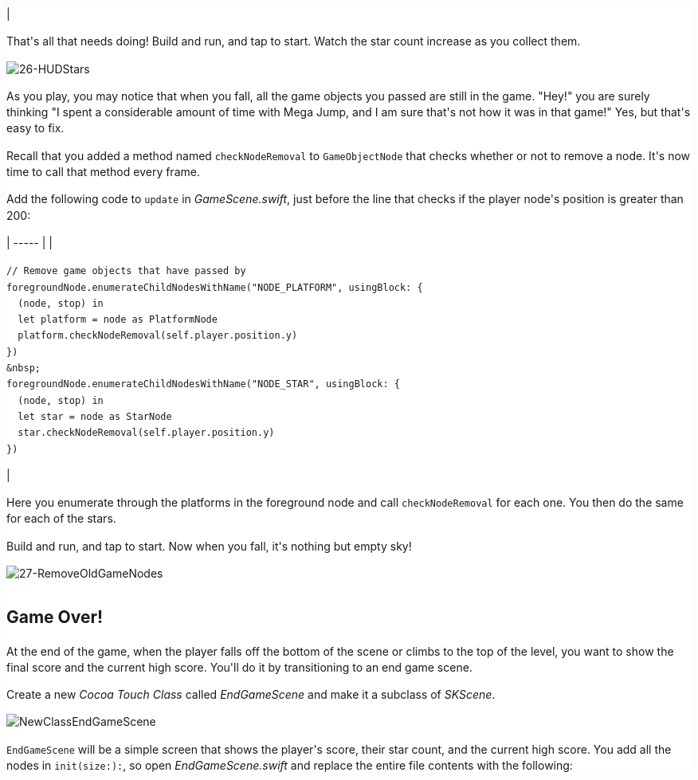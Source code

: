  |

That's all that needs doing! Build and run, and tap to start. Watch the star count increase as you collect them.

![26-HUDStars][23]

As you play, you may notice that when you fall, all the game objects you passed are still in the game. "Hey!" you are surely thinking "I spent a considerable amount of time with Mega Jump, and I am sure that's not how it was in that game!" Yes, but that's easy to fix.

Recall that you added a method named `checkNodeRemoval` to `GameObjectNode` that checks whether or not to remove a node. It's now time to call that method every frame.

Add the following code to `update` in _GameScene.swift_, just before the line that checks if the player node's position is greater than 200:

| ----- |
|

    // Remove game objects that have passed by
    foregroundNode.enumerateChildNodesWithName("NODE_PLATFORM", usingBlock: {
      (node, stop) in
      let platform = node as PlatformNode
      platform.checkNodeRemoval(self.player.position.y)
    })
    &nbsp;
    foregroundNode.enumerateChildNodesWithName("NODE_STAR", usingBlock: {
      (node, stop) in
      let star = node as StarNode
      star.checkNodeRemoval(self.player.position.y)
    })

 |

Here you enumerate through the platforms in the foreground node and call `checkNodeRemoval` for each one. You then do the same for each of the stars.

Build and run, and tap to start. Now when you fall, it's nothing but empty sky!

![27-RemoveOldGameNodes][24]

## Game Over!

At the end of the game, when the player falls off the bottom of the scene or climbs to the top of the level, you want to show the final score and the current high score. You'll do it by transitioning to an end game scene.

Create a new _Cocoa Touch Class_ called _EndGameScene_ and make it a subclass of _SKScene_.

![NewClassEndGameScene][25]

`EndGameScene` will be a simple screen that shows the player's score, their star count, and the current high score. You add all the nodes in `init(size:):`, so open _EndGameScene.swift_ and replace the entire file contents with the following:


[1]: http://www.raywenderlich.com/feed/
[2]: http://twitter.com/rwenderlich
[3]: http://cdn5.raywenderlich.com/wp-content/uploads/2014/01/FeatureImage.png
[4]: http://www.raywenderlich.com/63578/make-game-like-mega-jump-spritekit-part-22
[5]: http://www.raywenderlich.com/u/tobystephens
[6]: /?p=87231 "How to Make a Game Like Mega Jump With Sprite Kit and Swift: Part 1/2"
[7]: /?p=84434 "Sprite Kit Tutorial for Beginners"
[8]: http://cdn1.raywenderlich.com/wp-content/uploads/2014/11/UberJump-Part-1.zip
[9]: http://cdn3.raywenderlich.com/wp-content/uploads/2014/11/Level01.zip
[10]: http://cdn1.raywenderlich.com/wp-content/uploads/2014/02/jm_level_plist.png
[11]: http://cdn1.raywenderlich.com/wp-content/uploads/2014/02/jm_level_plist1.png
[12]: http://cdn5.raywenderlich.com/wp-content/uploads/2014/02/jm_level_plist2.png
[13]: http://cdn4.raywenderlich.com/wp-content/uploads/2014/02/rrr.png
[14]: http://cdn3.raywenderlich.com/wp-content/uploads/2014/01/16-Level01Platforms-284x500.png
[15]: http://cdn4.raywenderlich.com/wp-content/uploads/2014/01/17-Level01Stars-281x500.png
[16]: http://cdn3.raywenderlich.com/wp-content/uploads/2014/01/18-MidgroundNode-283x500.png
[17]: http://cdn4.raywenderlich.com/wp-content/uploads/2014/01/19-MidgroundNodeRun-282x500.png
[18]: http://cdn4.raywenderlich.com/wp-content/uploads/2014/01/20-Parallax-284x500.png
[19]: http://cdn4.raywenderlich.com/wp-content/uploads/2014/01/21-AccelerometerRun-281x500.jpeg
[20]: http://cdn3.raywenderlich.com/wp-content/uploads/2014/01/23-HUD-283x500.png
[21]: http://cdn1.raywenderlich.com/wp-content/uploads/2014/01/24-HUDPointsFromStars-283x500.png
[22]: http://cdn5.raywenderlich.com/wp-content/uploads/2014/01/25-HUDPointsFromY-282x500.png
[23]: http://cdn2.raywenderlich.com/wp-content/uploads/2014/01/26-HUDStars-283x500.png
[24]: http://cdn2.raywenderlich.com/wp-content/uploads/2014/01/27-RemoveOldGameNodes-281x500.jpeg
[25]: http://cdn1.raywenderlich.com/wp-content/uploads/2014/11/NewClassEndGameScene-700x413.png
[26]: http://cdn2.raywenderlich.com/wp-content/uploads/2014/02/UberJump-EndGameScene-281x500.png
[27]: http://cdn5.raywenderlich.com/wp-content/uploads/2014/11/UberJump-Part-2.zip
[28]: /?page_id=48022 "iOS Games by Tutorials"